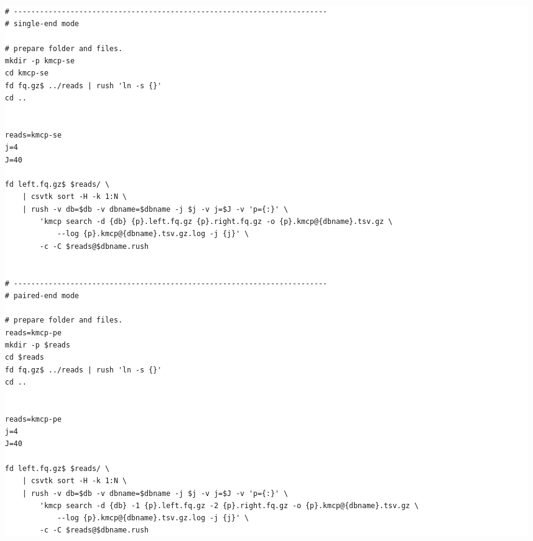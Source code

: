     
    # ------------------------------------------------------------------------
    # single-end mode    
    
    # prepare folder and files.
    mkdir -p kmcp-se
    cd kmcp-se
    fd fq.gz$ ../reads | rush 'ln -s {}'
    cd ..

    
    reads=kmcp-se
    j=4
    J=40
    
    fd left.fq.gz$ $reads/ \
        | csvtk sort -H -k 1:N \
        | rush -v db=$db -v dbname=$dbname -j $j -v j=$J -v 'p={:}' \
            'kmcp search -d {db} {p}.left.fq.gz {p}.right.fq.gz -o {p}.kmcp@{dbname}.tsv.gz \
                --log {p}.kmcp@{dbname}.tsv.gz.log -j {j}' \
            -c -C $reads@$dbname.rush
            
            
    # ------------------------------------------------------------------------           
    # paired-end mode
    
    # prepare folder and files.
    reads=kmcp-pe
    mkdir -p $reads
    cd $reads
    fd fq.gz$ ../reads | rush 'ln -s {}'
    cd ..
    
    
    reads=kmcp-pe
    j=4
    J=40
    
    fd left.fq.gz$ $reads/ \
        | csvtk sort -H -k 1:N \
        | rush -v db=$db -v dbname=$dbname -j $j -v j=$J -v 'p={:}' \
            'kmcp search -d {db} -1 {p}.left.fq.gz -2 {p}.right.fq.gz -o {p}.kmcp@{dbname}.tsv.gz \
                --log {p}.kmcp@{dbname}.tsv.gz.log -j {j}' \
            -c -C $reads@$dbname.rush
    